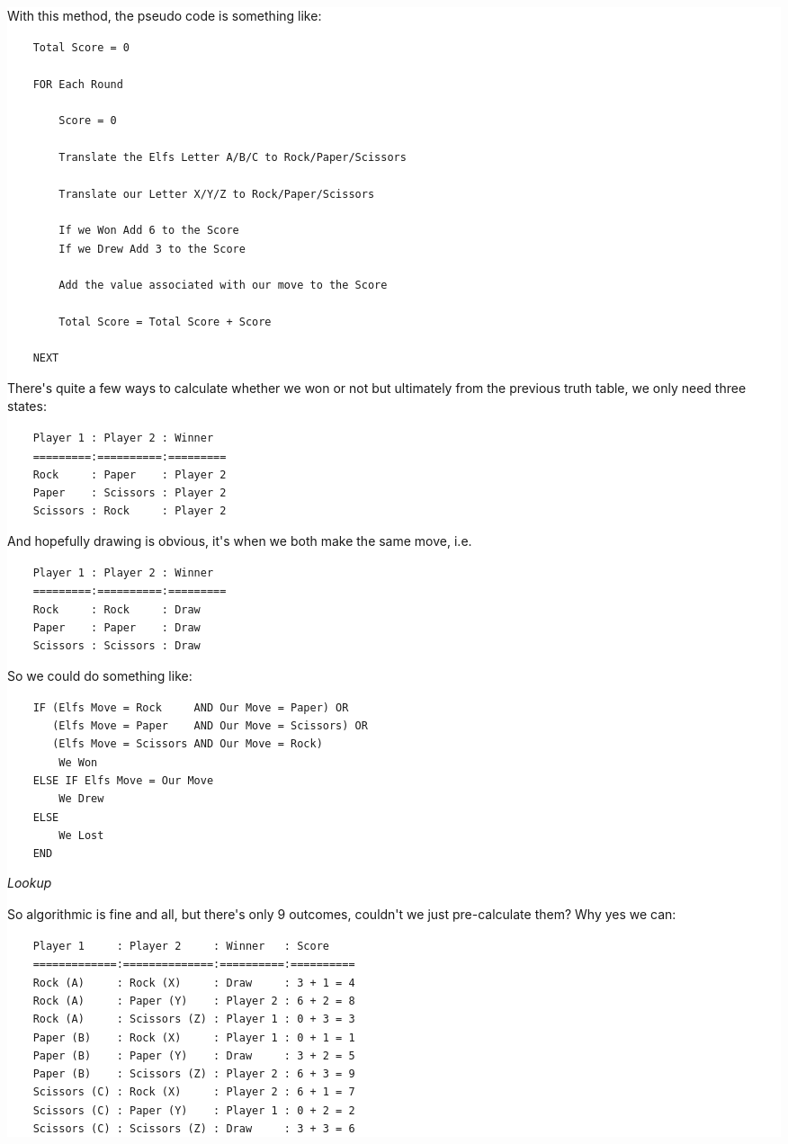 With this method, the pseudo code is something like:

        Total Score = 0
        
        FOR Each Round

            Score = 0

            Translate the Elfs Letter A/B/C to Rock/Paper/Scissors

            Translate our Letter X/Y/Z to Rock/Paper/Scissors

            If we Won Add 6 to the Score
            If we Drew Add 3 to the Score

            Add the value associated with our move to the Score

            Total Score = Total Score + Score

        NEXT

There's quite a few ways to calculate whether we won or not but ultimately from the previous truth table, we only need three states:

        Player 1 : Player 2 : Winner
        =========:==========:=========
        Rock     : Paper    : Player 2
        Paper    : Scissors : Player 2
        Scissors : Rock     : Player 2

And hopefully drawing is obvious, it's when we both make the same move, i.e.

        Player 1 : Player 2 : Winner
        =========:==========:=========
        Rock     : Rock     : Draw
        Paper    : Paper    : Draw
        Scissors : Scissors : Draw

So we could do something like:

        IF (Elfs Move = Rock     AND Our Move = Paper) OR
           (Elfs Move = Paper    AND Our Move = Scissors) OR
           (Elfs Move = Scissors AND Our Move = Rock)
            We Won
        ELSE IF Elfs Move = Our Move
            We Drew
        ELSE
            We Lost
        END


*Lookup*

So algorithmic is fine and all, but there's only 9 outcomes, couldn't we just pre-calculate them?  Why yes we can:

        Player 1     : Player 2     : Winner   : Score
        =============:==============:==========:==========
        Rock (A)     : Rock (X)     : Draw     : 3 + 1 = 4
        Rock (A)     : Paper (Y)    : Player 2 : 6 + 2 = 8
        Rock (A)     : Scissors (Z) : Player 1 : 0 + 3 = 3
        Paper (B)    : Rock (X)     : Player 1 : 0 + 1 = 1
        Paper (B)    : Paper (Y)    : Draw     : 3 + 2 = 5
        Paper (B)    : Scissors (Z) : Player 2 : 6 + 3 = 9
        Scissors (C) : Rock (X)     : Player 2 : 6 + 1 = 7
        Scissors (C) : Paper (Y)    : Player 1 : 0 + 2 = 2
        Scissors (C) : Scissors (Z) : Draw     : 3 + 3 = 6
